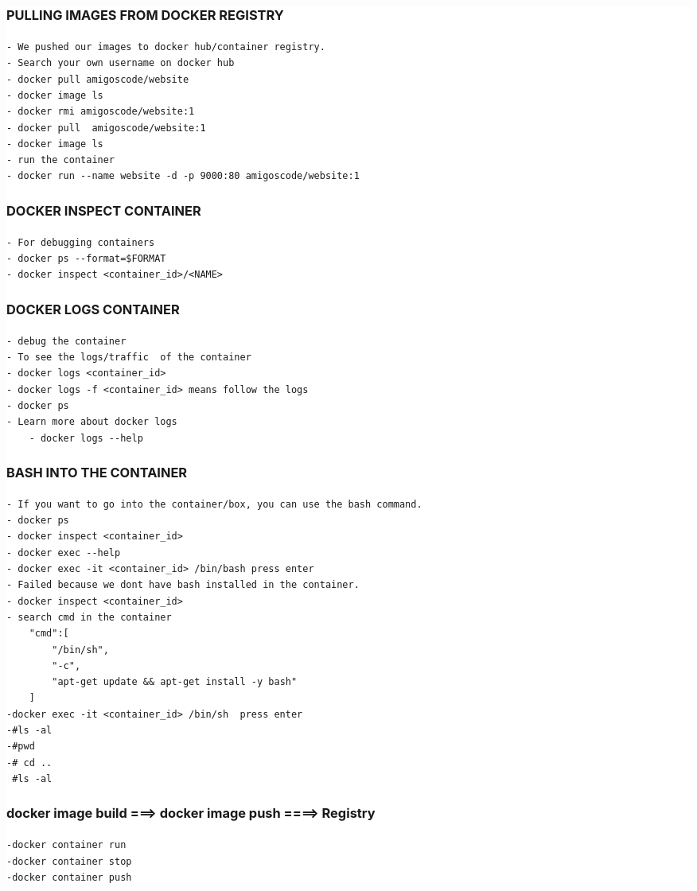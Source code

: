 
### PULLING IMAGES FROM DOCKER REGISTRY
    - We pushed our images to docker hub/container registry.    
    - Search your own username on docker hub   
    - docker pull amigoscode/website
    - docker image ls
    - docker rmi amigoscode/website:1
    - docker pull  amigoscode/website:1
    - docker image ls
    - run the container
    - docker run --name website -d -p 9000:80 amigoscode/website:1       

### DOCKER INSPECT CONTAINER
    - For debugging containers
    - docker ps --format=$FORMAT
    - docker inspect <container_id>/<NAME>

### DOCKER LOGS CONTAINER
    - debug the container
    - To see the logs/traffic  of the container  
    - docker logs <container_id>
    - docker logs -f <container_id> means follow the logs
    - docker ps
    - Learn more about docker logs  
        - docker logs --help

### BASH INTO THE CONTAINER    
    - If you want to go into the container/box, you can use the bash command.
    - docker ps
    - docker inspect <container_id>
    - docker exec --help
    - docker exec -it <container_id> /bin/bash press enter
    - Failed because we dont have bash installed in the container.
    - docker inspect <container_id>
    - search cmd in the container
        "cmd":[
            "/bin/sh",
            "-c",
            "apt-get update && apt-get install -y bash"
        ]
    -docker exec -it <container_id> /bin/sh  press enter
    -#ls -al
    -#pwd
    -# cd ..
     #ls -al

### docker image build ===> docker image push   ====> Registry
    -docker container run
    -docker container stop
    -docker container push
